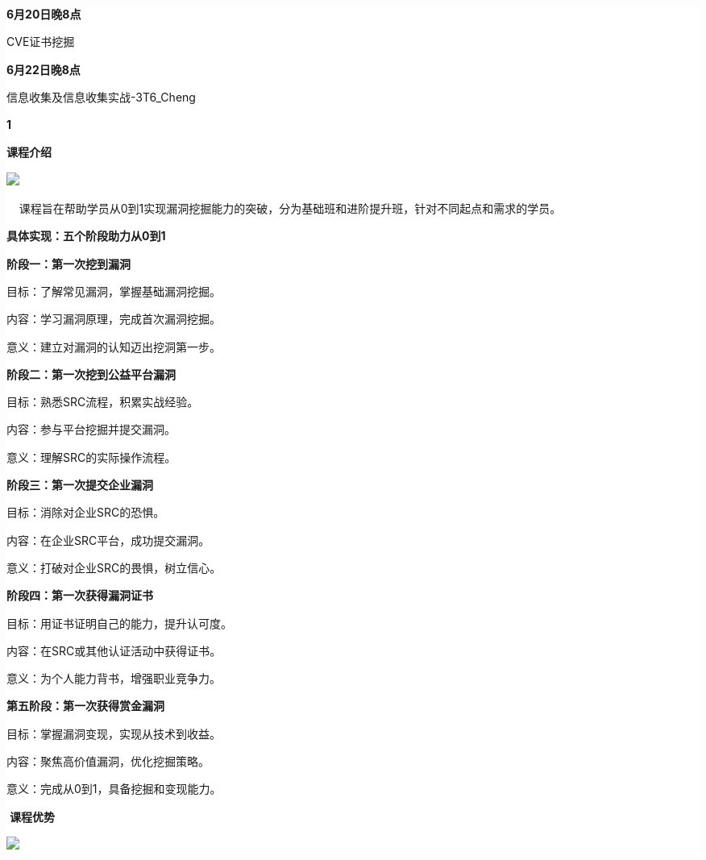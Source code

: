 **6月20日晚8点**  
  
CVE证书挖掘  
  
**6月22日晚8点**  
  
信息收集及信息收集实战-3T6_Cheng  
  
  
**1**  
  
**课程介绍**  
  
![](https://mmbiz.qpic.cn/sz_mmbiz_png/ELQKhUzr34zds7Tibnrr3u3Y7KbXLRS3m1DogDpRUVLDjBEqEzKue4qUYcRiadoVhpXnibElIVPr4RXibmz01ysFicg/640?wx_fmt=png&from=appmsg "")  
  
  
  
    课程旨在帮助学员从0到1实现漏洞挖掘能力的突破，分为基础班和进阶提升班，针对不同起点和需求的学员。  
  
  
  
**具体实现：五个阶段助力从0到1**  
  
**阶段一：第一次挖到漏洞**  
  
目标：了解常见漏洞，掌握基础漏洞挖掘。  
  
内容：学习漏洞原理，完成首次漏洞挖掘。  
  
意义：建立对漏洞的认知迈出挖洞第一步。  
  
**阶段二：第一次挖到公益平台漏洞**  
  
目标：熟悉SRC流程，积累实战经验。  
  
内容：参与平台挖掘并提交漏洞。  
  
意义：理解SRC的实际操作流程。  
  
**阶段三：第一次提交企业漏洞**  
  
目标：消除对企业SRC的恐惧。  
  
内容：在企业SRC平台，成功提交漏洞。  
  
意义：打破对企业SRC的畏惧，树立信心。  
  
**阶段四：第一次获得漏洞证书**  
  
目标：用证书证明自己的能力，提升认可度。  
  
内容：在SRC或其他认证活动中获得证书。  
  
意义：为个人能力背书，增强职业竞争力。  
  
**第五阶段：第一次获得赏金漏洞**  
  
目标：掌握漏洞变现，实现从技术到收益。  
  
内容：聚焦高价值漏洞，优化挖掘策略。  
  
意义：完成从0到1，具备挖掘和变现能力。  
  
 **课程优势**  
  
  
![](https://mmbiz.qpic.cn/sz_mmbiz_jpg/ELQKhUzr34zds7Tibnrr3u3Y7KbXLRS3muXrqA5xXeetG1Uadjn0VhvZBwNL1VUXZByFRmjqicbPP6G3rGekhcAA/640?wx_fmt=jpeg&from=appmsg "")  
  
